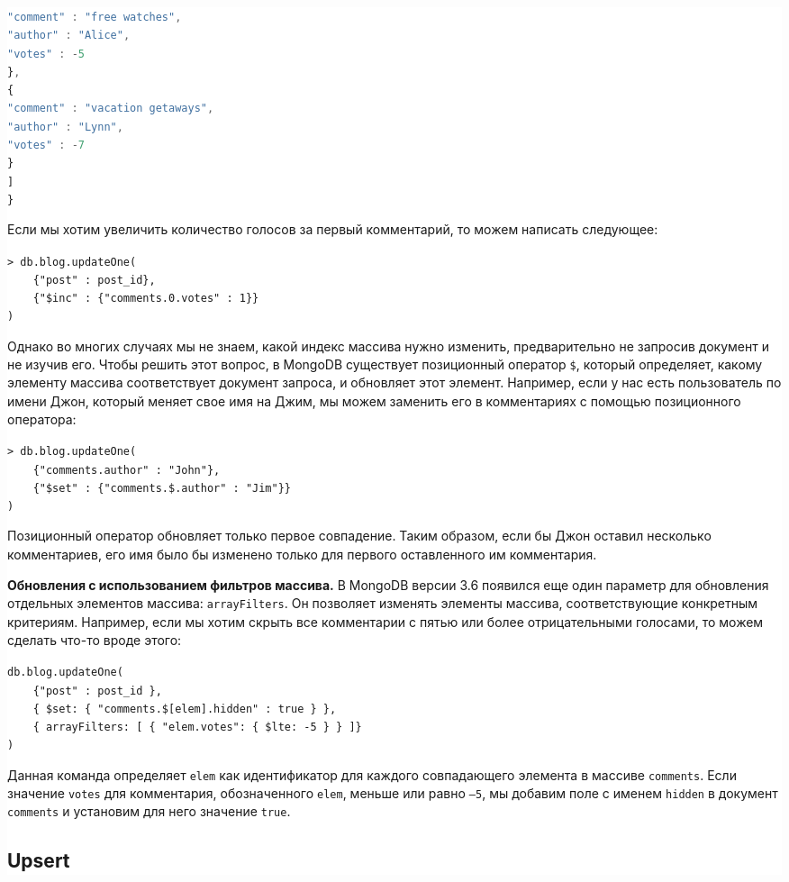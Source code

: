```js
"comment" : "free watches",
"author" : "Alice",
"votes" : -5
},
{
"comment" : "vacation getaways",
"author" : "Lynn",
"votes" : -7
}
]
}
```

Если мы хотим увеличить количество голосов за первый комментарий, то можем написать следующее:

```
> db.blog.updateOne(
	{"post" : post_id},
    {"$inc" : {"comments.0.votes" : 1}}
)
```

Однако во многих случаях мы не знаем, какой индекс массива нужно изменить, предварительно не запросив документ и не изучив его. Чтобы решить этот вопрос, в MongoDB существует позиционный оператор `$`, который определяет, какому элементу массива соответствует документ запроса, и обновляет этот элемент. Например, если у нас есть пользователь по имени Джон, который меняет свое имя на Джим, мы можем заменить его в комментариях с помощью позиционного оператора:

```
> db.blog.updateOne(
	{"comments.author" : "John"},
    {"$set" : {"comments.$.author" : "Jim"}}
)
```

Позиционный оператор обновляет только первое совпадение. Таким образом, если бы Джон оставил несколько комментариев, его имя было бы изменено только для первого оставленного им комментария.

**Обновления с использованием фильтров массива.** В MongoDB версии 3.6 появился еще один параметр для обновления отдельных элементов массива: `arrayFilters`. Он позволяет изменять элементы массива, соответствующие конкретным критериям. Например, если мы хотим скрыть все комментарии с пятью или более отрицательными голосами, то можем сделать что-то вроде этого:

```
db.blog.updateOne(
	{"post" : post_id },
	{ $set: { "comments.$[elem].hidden" : true } },
	{ arrayFilters: [ { "elem.votes": { $lte: -5 } } ]}
)
```

Данная команда определяет `elem` как идентификатор для каждого совпадающего элемента в массиве `comments`. Если значение `votes` для комментария, обозначенного `elem`, меньше или равно `–5`, мы добавим поле с именем `hidden` в документ `comments` и установим для него значение `true`.

## Upsert
